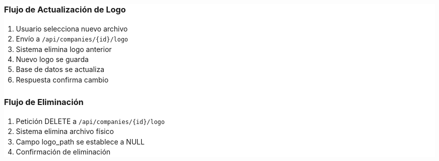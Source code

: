 ### Flujo de Actualización de Logo
1. Usuario selecciona nuevo archivo
2. Envío a `/api/companies/{id}/logo`
3. Sistema elimina logo anterior
4. Nuevo logo se guarda
5. Base de datos se actualiza
6. Respuesta confirma cambio

### Flujo de Eliminación
1. Petición DELETE a `/api/companies/{id}/logo`
2. Sistema elimina archivo físico
3. Campo logo_path se establece a NULL
4. Confirmación de eliminación 